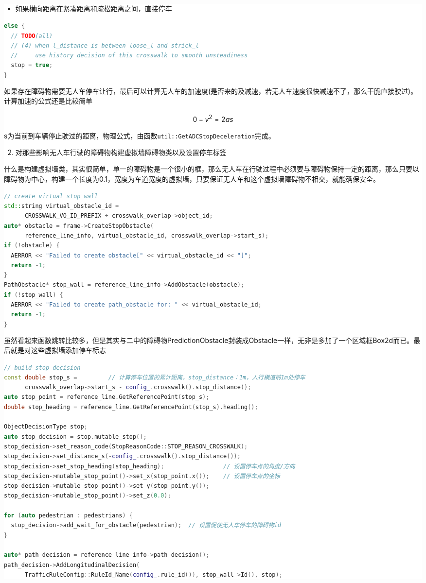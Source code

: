 - 如果横向距离在紧凑距离和疏松距离之间，直接停车

```c++
else {
  // TODO(all)
  // (4) when l_distance is between loose_l and strick_l
  //     use history decision of this crosswalk to smooth unsteadiness
  stop = true;
}
```

如果存在障碍物需要无人车停车让行，最后可以计算无人车的加速度(是否来的及减速，若无人车速度很快减速不了，那么干脆直接驶过)。计算加速的公式还是比较简单

$$ 0 - v^2 = 2as $$

s为当前到车辆停止驶过的距离，物理公式，由函数`util::GetADCStopDeceleration`完成。

2. 对那些影响无人车行驶的障碍物构建虚拟墙障碍物类以及设置停车标签

什么是构建虚拟墙类，其实很简单，单一的障碍物是一个很小的框，那么无人车在行驶过程中必须要与障碍物保持一定的距离，那么只要以障碍物为中心，构建一个长度为0.1，宽度为车道宽度的虚拟墙，只要保证无人车和这个虚拟墙障碍物不相交，就能确保安全。

```c++
// create virtual stop wall
std::string virtual_obstacle_id =
      CROSSWALK_VO_ID_PREFIX + crosswalk_overlap->object_id;
auto* obstacle = frame->CreateStopObstacle(
      reference_line_info, virtual_obstacle_id, crosswalk_overlap->start_s);
if (!obstacle) {
  AERROR << "Failed to create obstacle[" << virtual_obstacle_id << "]";
  return -1;
}
PathObstacle* stop_wall = reference_line_info->AddObstacle(obstacle);
if (!stop_wall) {
  AERROR << "Failed to create path_obstacle for: " << virtual_obstacle_id;
  return -1;
}
```

虽然看起来函数跳转比较多，但是其实与二中的障碍物PredictionObstacle封装成Obstacle一样，无非是多加了一个区域框Box2d而已。最后就是对这些虚拟墙添加停车标志

```c++
// build stop decision
const double stop_s =         // 计算停车位置的累计距离，stop_distance：1m，人行横道前1m处停车
      crosswalk_overlap->start_s - config_.crosswalk().stop_distance();
auto stop_point = reference_line.GetReferencePoint(stop_s);
double stop_heading = reference_line.GetReferencePoint(stop_s).heading();

ObjectDecisionType stop;
auto stop_decision = stop.mutable_stop();
stop_decision->set_reason_code(StopReasonCode::STOP_REASON_CROSSWALK);
stop_decision->set_distance_s(-config_.crosswalk().stop_distance());
stop_decision->set_stop_heading(stop_heading);                 // 设置停车点的角度/方向
stop_decision->mutable_stop_point()->set_x(stop_point.x());    // 设置停车点的坐标
stop_decision->mutable_stop_point()->set_y(stop_point.y());
stop_decision->mutable_stop_point()->set_z(0.0);

for (auto pedestrian : pedestrians) {
  stop_decision->add_wait_for_obstacle(pedestrian);  // 设置促使无人车停车的障碍物id
}

auto* path_decision = reference_line_info->path_decision();
path_decision->AddLongitudinalDecision(   
      TrafficRuleConfig::RuleId_Name(config_.rule_id()), stop_wall->Id(), stop);
```
